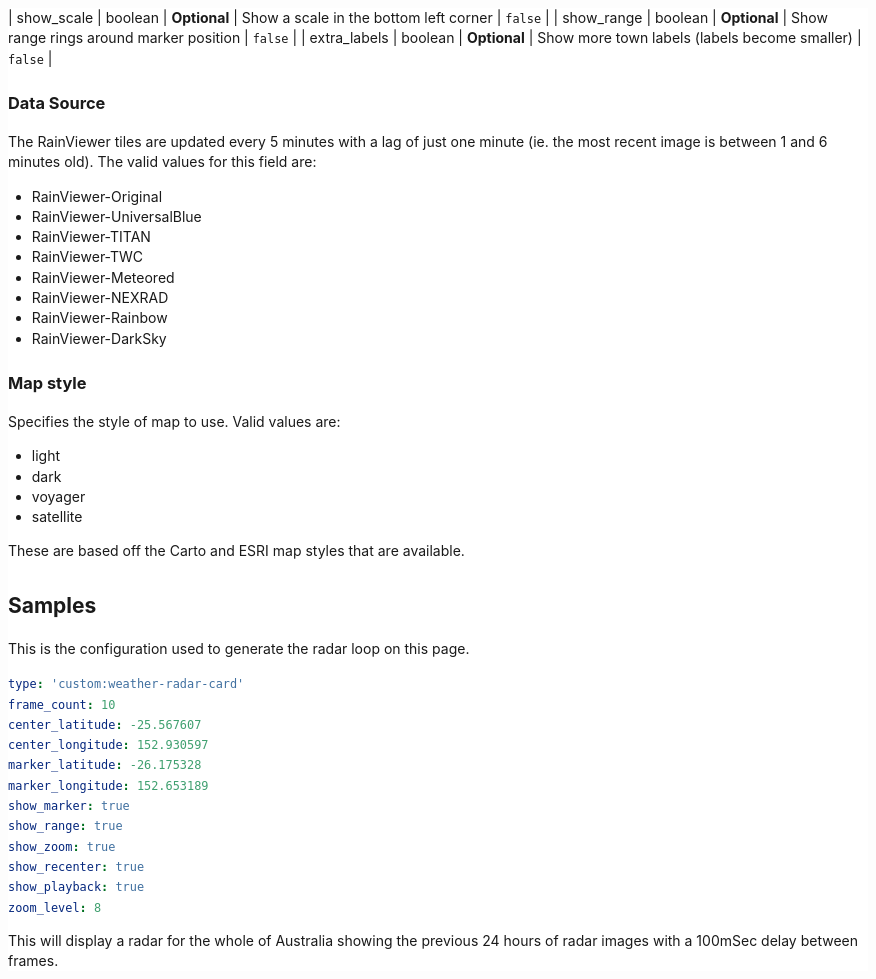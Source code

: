 | show_scale       | boolean | **Optional** | Show a scale in the bottom left corner                       | `false`                                                    |
| show_range       | boolean | **Optional** | Show range rings around marker position                      | `false`                                                    |
| extra_labels     | boolean | **Optional** | Show more town labels (labels become smaller)                | `false`                                                    |

### Data Source

The RainViewer tiles are updated every 5 minutes with a lag of just one minute (ie. the most recent image is between 1 and 6 minutes old).
The valid values for this field are:

- RainViewer-Original
- RainViewer-UniversalBlue
- RainViewer-TITAN
- RainViewer-TWC
- RainViewer-Meteored
- RainViewer-NEXRAD
- RainViewer-Rainbow
- RainViewer-DarkSky

### Map style

Specifies the style of map to use. Valid values are:

- light
- dark
- voyager
- satellite

These are based off the Carto and ESRI map styles that are available.

## Samples

This is the configuration used to generate the radar loop on this page.

```yaml
type: 'custom:weather-radar-card'
frame_count: 10
center_latitude: -25.567607
center_longitude: 152.930597
marker_latitude: -26.175328
marker_longitude: 152.653189
show_marker: true
show_range: true
show_zoom: true
show_recenter: true
show_playback: true
zoom_level: 8
```

This will display a radar for the whole of Australia showing the previous 24 hours of radar images with a 100mSec delay between frames.
